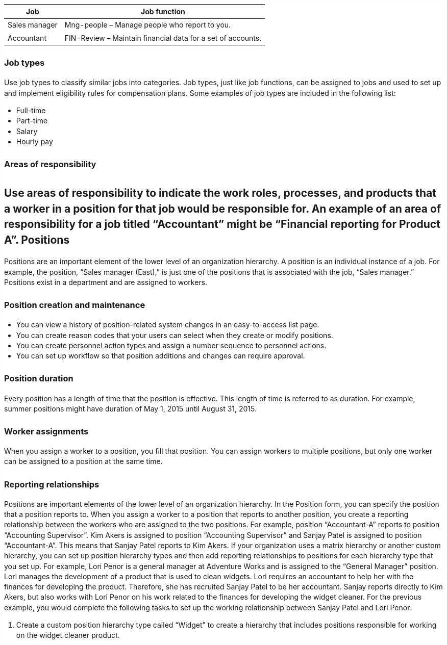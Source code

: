 | Job           | Job function                                                |
|---------------|-------------------------------------------------------------|
| Sales manager | Mng-people – Manage people who report to you.               |
| Accountant    | FIN-Review – Maintain financial data for a set of accounts. |

### Job types

Use job types to classify similar jobs into categories. Job types, just like job functions, can be assigned to jobs and used to set up and implement eligibility rules for compensation plans. Some examples of job types are included in the following list:
-   Full-time
-   Part-time
-   Salary
-   Hourly pay

### Areas of responsibility

Use areas of responsibility to indicate the work roles, processes, and products that a worker in a position for that job would be responsible for. An example of an area of responsibility for a job titled “Accountant” might be “Financial reporting for Product A”.
 Positions
----------

Positions are an important element of the lower level of an organization hierarchy. A position is an individual instance of a job. For example, the position, “Sales manager (East),” is just one of the positions that is associated with the job, “Sales manager.” Positions exist in a department and are assigned to workers.
### Position creation and maintenance

-   You can view a history of position-related system changes in an easy-to-access list page.
-   You can create reason codes that your users can select when they create or modify positions.
-   You can create personnel action types and assign a number sequence to personnel actions.
-   You can set up workflow so that position additions and changes can require approval.

### Position duration

Every position has a length of time that the position is effective. This length of time is referred to as duration. For example, summer positions might have duration of May 1, 2015 until August 31, 2015.

### Worker assignments

When you assign a worker to a position, you fill that position. You can assign workers to multiple positions, but only one worker can be assigned to a position at the same time.

### Reporting relationships

Positions are important elements of the lower level of an organization hierarchy. In the Position form, you can specify the position that a position reports to. When you assign a worker to a position that reports to another position, you create a reporting relationship between the workers who are assigned to the two positions. For example, position “Accountant-A” reports to position “Accounting Supervisor”. Kim Akers is assigned to position “Accounting Supervisor” and Sanjay Patel is assigned to position “Accountant-A”. This means that Sanjay Patel reports to Kim Akers. If your organization uses a matrix hierarchy or another custom hierarchy, you can set up position hierarchy types and then add reporting relationships to positions for each hierarchy type that you set up. For example, Lori Penor is a general manager at Adventure Works and is assigned to the “General Manager” position. Lori manages the development of a product that is used to clean widgets. Lori requires an accountant to help her with the finances for developing the product. Therefore, she has recruited Sanjay Patel to be her accountant. Sanjay reports directly to Kim Akers, but also works with Lori Penor on his work related to the finances for developing the widget cleaner. For the previous example, you would complete the following tasks to set up the working relationship between Sanjay Patel and Lori Penor:
1.  Create a custom position hierarchy type called “Widget” to create a hierarchy that includes positions responsible for working on the widget cleaner product.